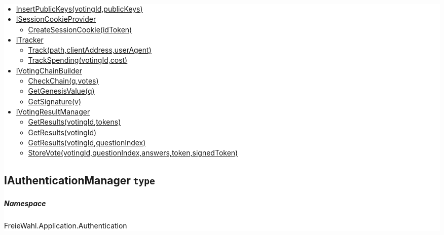  - [InsertPublicKeys(votingId,publicKeys)](#M-FreieWahl-Application-Registrations-IRemoteTokenStore-InsertPublicKeys-System-String,System-Collections-Generic-IEnumerable{Org-BouncyCastle-Crypto-Parameters-RsaKeyParameters}- 'FreieWahl.Application.Registrations.IRemoteTokenStore.InsertPublicKeys(System.String,System.Collections.Generic.IEnumerable{Org.BouncyCastle.Crypto.Parameters.RsaKeyParameters})')
- [ISessionCookieProvider](#T-FreieWahl-Application-Authentication-ISessionCookieProvider 'FreieWahl.Application.Authentication.ISessionCookieProvider')
  - [CreateSessionCookie(idToken)](#M-FreieWahl-Application-Authentication-ISessionCookieProvider-CreateSessionCookie-System-String- 'FreieWahl.Application.Authentication.ISessionCookieProvider.CreateSessionCookie(System.String)')
- [ITracker](#T-FreieWahl-Application-Tracking-ITracker 'FreieWahl.Application.Tracking.ITracker')
  - [Track(path,clientAddress,userAgent)](#M-FreieWahl-Application-Tracking-ITracker-Track-System-String,System-String,System-String- 'FreieWahl.Application.Tracking.ITracker.Track(System.String,System.String,System.String)')
  - [TrackSpending(votingId,cost)](#M-FreieWahl-Application-Tracking-ITracker-TrackSpending-System-String,System-String- 'FreieWahl.Application.Tracking.ITracker.TrackSpending(System.String,System.String)')
- [IVotingChainBuilder](#T-FreieWahl-Application-VotingResults-IVotingChainBuilder 'FreieWahl.Application.VotingResults.IVotingChainBuilder')
  - [CheckChain(q,votes)](#M-FreieWahl-Application-VotingResults-IVotingChainBuilder-CheckChain-FreieWahl-Voting-Models-Question,System-Collections-Generic-IReadOnlyList{FreieWahl-Voting-Models-Vote}- 'FreieWahl.Application.VotingResults.IVotingChainBuilder.CheckChain(FreieWahl.Voting.Models.Question,System.Collections.Generic.IReadOnlyList{FreieWahl.Voting.Models.Vote})')
  - [GetGenesisValue(q)](#M-FreieWahl-Application-VotingResults-IVotingChainBuilder-GetGenesisValue-FreieWahl-Voting-Models-Question- 'FreieWahl.Application.VotingResults.IVotingChainBuilder.GetGenesisValue(FreieWahl.Voting.Models.Question)')
  - [GetSignature(v)](#M-FreieWahl-Application-VotingResults-IVotingChainBuilder-GetSignature-FreieWahl-Voting-Models-Vote- 'FreieWahl.Application.VotingResults.IVotingChainBuilder.GetSignature(FreieWahl.Voting.Models.Vote)')
- [IVotingResultManager](#T-FreieWahl-Application-VotingResults-IVotingResultManager 'FreieWahl.Application.VotingResults.IVotingResultManager')
  - [GetResults(votingId,tokens)](#M-FreieWahl-Application-VotingResults-IVotingResultManager-GetResults-System-String,System-String[]- 'FreieWahl.Application.VotingResults.IVotingResultManager.GetResults(System.String,System.String[])')
  - [GetResults(votingId)](#M-FreieWahl-Application-VotingResults-IVotingResultManager-GetResults-System-String- 'FreieWahl.Application.VotingResults.IVotingResultManager.GetResults(System.String)')
  - [GetResults(votingId,questionIndex)](#M-FreieWahl-Application-VotingResults-IVotingResultManager-GetResults-System-String,System-Int32- 'FreieWahl.Application.VotingResults.IVotingResultManager.GetResults(System.String,System.Int32)')
  - [StoreVote(votingId,questionIndex,answers,token,signedToken)](#M-FreieWahl-Application-VotingResults-IVotingResultManager-StoreVote-System-String,System-Int32,System-Collections-Generic-List{System-String},System-String,System-String- 'FreieWahl.Application.VotingResults.IVotingResultManager.StoreVote(System.String,System.Int32,System.Collections.Generic.List{System.String},System.String,System.String)')

<a name='T-FreieWahl-Application-Authentication-IAuthenticationManager'></a>
## IAuthenticationManager `type`

##### Namespace

FreieWahl.Application.Authentication
